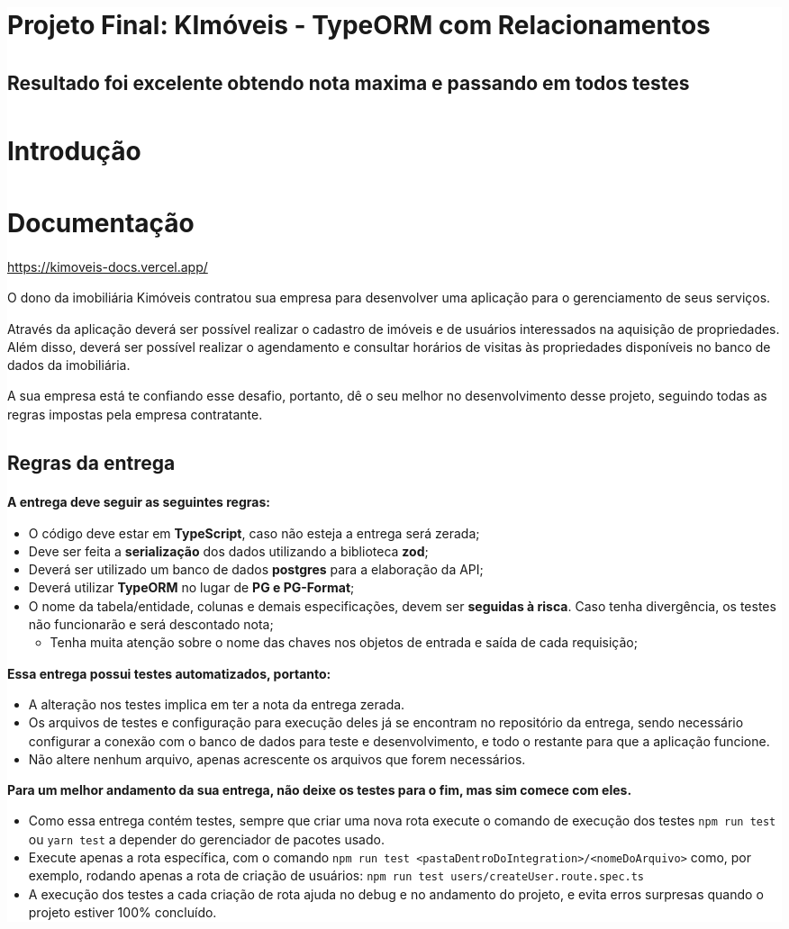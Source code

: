 # Projeto Final: KImóveis - TypeORM com Relacionamentos

## Resultado foi excelente obtendo nota maxima e passando em todos testes

# Introdução

# Documentação 
https://kimoveis-docs.vercel.app/

O dono da imobiliária Kimóveis contratou sua empresa para desenvolver uma aplicação para o gerenciamento de seus serviços.

Através da aplicação deverá ser possível realizar o cadastro de imóveis e de usuários interessados na aquisição de propriedades. Além disso, deverá ser possível realizar o agendamento e consultar horários de visitas às propriedades disponíveis no banco de dados da imobiliária.

A sua empresa está te confiando esse desafio, portanto, dê o seu melhor no desenvolvimento desse projeto, seguindo todas as regras impostas pela empresa contratante.

## Regras da entrega

**A entrega deve seguir as seguintes regras:**

- O código deve estar em **TypeScript**, caso não esteja a entrega será zerada;
- Deve ser feita a **serialização** dos dados utilizando a biblioteca **zod**;
- Deverá ser utilizado um banco de dados **postgres** para a elaboração da API;
- Deverá utilizar **TypeORM** no lugar de **PG e PG-Format**;
- O nome da tabela/entidade, colunas e demais especificações, devem ser **seguidas à risca**. Caso tenha divergência, os testes não funcionarão e será descontado nota;
  - Tenha muita atenção sobre o nome das chaves nos objetos de entrada e saída de cada requisição;

**Essa entrega possui testes automatizados, portanto:**

- A alteração nos testes implica em ter a nota da entrega zerada.
- Os arquivos de testes e configuração para execução deles já se encontram no repositório da entrega, sendo necessário configurar a conexão com o banco de dados para teste e desenvolvimento, e todo o restante para que a aplicação funcione.
- Não altere nenhum arquivo, apenas acrescente os arquivos que forem necessários.

**Para um melhor andamento da sua entrega, não deixe os testes para o fim, mas sim comece com eles.**

- Como essa entrega contém testes, sempre que criar uma nova rota execute o comando de execução dos testes `npm run test` ou `yarn test` a depender do gerenciador de pacotes usado.
- Execute apenas a rota específica, com o comando `npm run test <pastaDentroDoIntegration>/<nomeDoArquivo>` como, por exemplo, rodando apenas a rota de criação de usuários: `npm run test users/createUser.route.spec.ts`
- A execução dos testes a cada criação de rota ajuda no debug e no andamento do projeto, e evita erros surpresas quando o projeto estiver 100% concluído.
